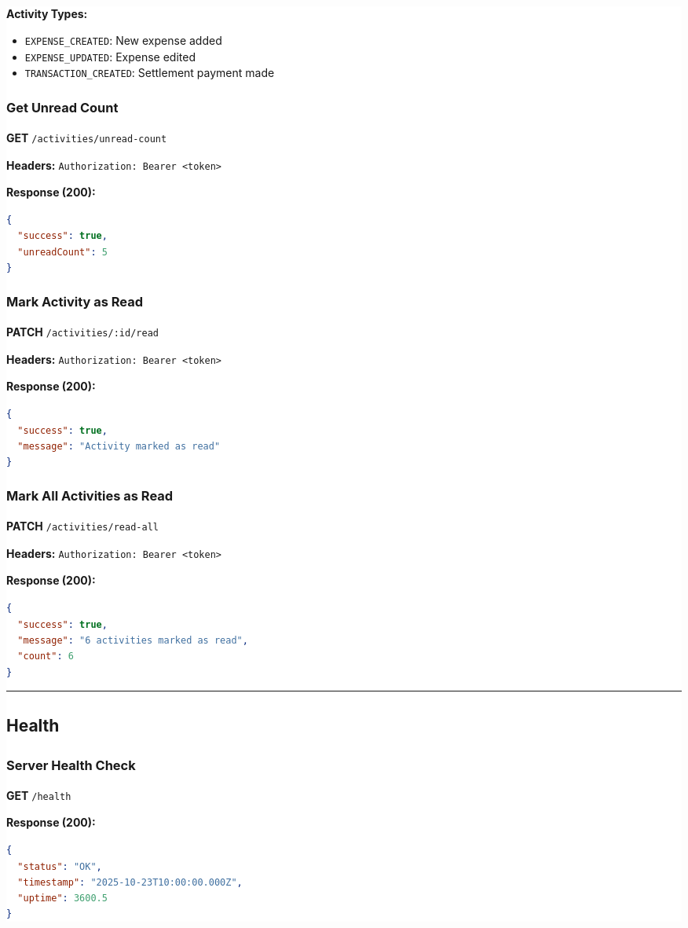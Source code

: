 **Activity Types:**
- `EXPENSE_CREATED`: New expense added
- `EXPENSE_UPDATED`: Expense edited
- `TRANSACTION_CREATED`: Settlement payment made

### Get Unread Count
**GET** `/activities/unread-count`

**Headers:** `Authorization: Bearer <token>`

**Response (200):**
```json
{
  "success": true,
  "unreadCount": 5
}
```

### Mark Activity as Read
**PATCH** `/activities/:id/read`

**Headers:** `Authorization: Bearer <token>`

**Response (200):**
```json
{
  "success": true,
  "message": "Activity marked as read"
}
```

### Mark All Activities as Read
**PATCH** `/activities/read-all`

**Headers:** `Authorization: Bearer <token>`

**Response (200):**
```json
{
  "success": true,
  "message": "6 activities marked as read",
  "count": 6
}
```

---

## Health

### Server Health Check
**GET** `/health`

**Response (200):**
```json
{
  "status": "OK",
  "timestamp": "2025-10-23T10:00:00.000Z",
  "uptime": 3600.5
}
```
